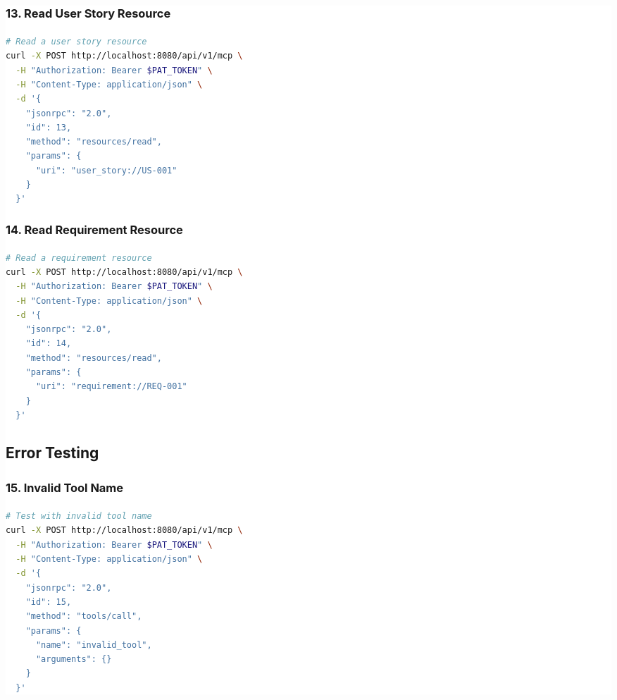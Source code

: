 ### 13. Read User Story Resource

```bash
# Read a user story resource
curl -X POST http://localhost:8080/api/v1/mcp \
  -H "Authorization: Bearer $PAT_TOKEN" \
  -H "Content-Type: application/json" \
  -d '{
    "jsonrpc": "2.0",
    "id": 13,
    "method": "resources/read",
    "params": {
      "uri": "user_story://US-001"
    }
  }'
```

### 14. Read Requirement Resource

```bash
# Read a requirement resource
curl -X POST http://localhost:8080/api/v1/mcp \
  -H "Authorization: Bearer $PAT_TOKEN" \
  -H "Content-Type: application/json" \
  -d '{
    "jsonrpc": "2.0",
    "id": 14,
    "method": "resources/read",
    "params": {
      "uri": "requirement://REQ-001"
    }
  }'
```

## Error Testing

### 15. Invalid Tool Name

```bash
# Test with invalid tool name
curl -X POST http://localhost:8080/api/v1/mcp \
  -H "Authorization: Bearer $PAT_TOKEN" \
  -H "Content-Type: application/json" \
  -d '{
    "jsonrpc": "2.0",
    "id": 15,
    "method": "tools/call",
    "params": {
      "name": "invalid_tool",
      "arguments": {}
    }
  }'
```
